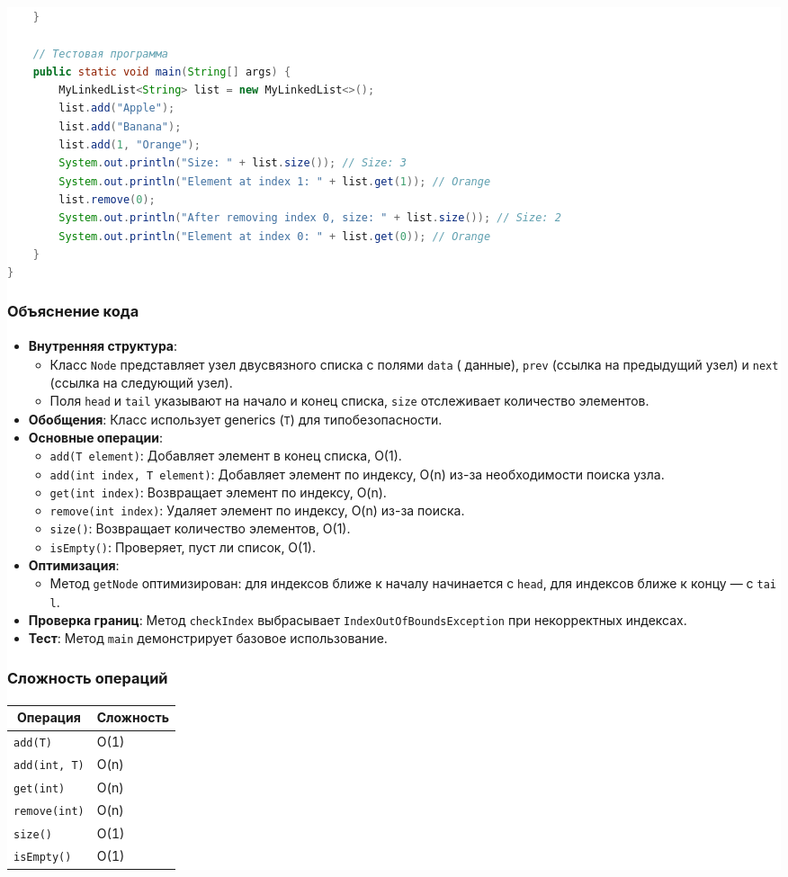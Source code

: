 ```java
    }

    // Тестовая программа
    public static void main(String[] args) {
        MyLinkedList<String> list = new MyLinkedList<>();
        list.add("Apple");
        list.add("Banana");
        list.add(1, "Orange");
        System.out.println("Size: " + list.size()); // Size: 3
        System.out.println("Element at index 1: " + list.get(1)); // Orange
        list.remove(0);
        System.out.println("After removing index 0, size: " + list.size()); // Size: 2
        System.out.println("Element at index 0: " + list.get(0)); // Orange
    }
}
```

### Объяснение кода

- **Внутренняя структура**:
    - Класс `Node` представляет узел двусвязного списка с полями `data` (
      данные), `prev` (ссылка на предыдущий узел) и `next` (ссылка на следующий
      узел).
    - Поля `head` и `tail` указывают на начало и конец списка, `size`
      отслеживает количество элементов.
- **Обобщения**: Класс использует generics (`T`) для типобезопасности.
- **Основные операции**:
    - `add(T element)`: Добавляет элемент в конец списка, O(1).
    - `add(int index, T element)`: Добавляет элемент по индексу, O(n) из-за
      необходимости поиска узла.
    - `get(int index)`: Возвращает элемент по индексу, O(n).
    - `remove(int index)`: Удаляет элемент по индексу, O(n) из-за поиска.
    - `size()`: Возвращает количество элементов, O(1).
    - `isEmpty()`: Проверяет, пуст ли список, O(1).
- **Оптимизация**:
    - Метод `getNode` оптимизирован: для индексов ближе к началу начинается с
      `head`, для индексов ближе к концу — с `tail`.
- **Проверка границ**: Метод `checkIndex` выбрасывает
  `IndexOutOfBoundsException` при некорректных индексах.
- **Тест**: Метод `main` демонстрирует базовое использование.

### Сложность операций

| Операция      | Сложность |
|---------------|-----------|
| `add(T)`      | O(1)      |
| `add(int, T)` | O(n)      |
| `get(int)`    | O(n)      |
| `remove(int)` | O(n)      |
| `size()`      | O(1)      |
| `isEmpty()`   | O(1)      |
